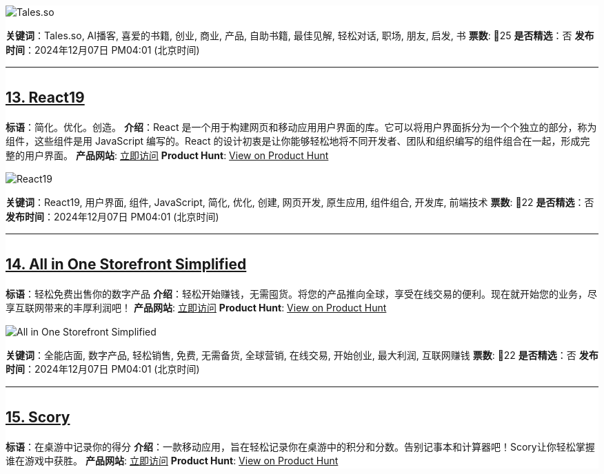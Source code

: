 ![Tales.so](https://ph-files.imgix.net/b0858ad4-3067-4c92-973d-bee48d7f2481.png?auto=format&fit=crop&frame=1&h=512&w=1024)

**关键词**：Tales.so, AI播客, 喜爱的书籍, 创业, 商业, 产品, 自助书籍, 最佳见解, 轻松对话, 职场, 朋友, 启发, 书
**票数**: 🔺25
**是否精选**：否
**发布时间**：2024年12月07日 PM04:01 (北京时间)

---

## [13. React19](https://www.producthunt.com/posts/react19?utm_campaign=producthunt-api&utm_medium=api-v2&utm_source=Application%3A+daily+ph+%28ID%3A+133301%29)
**标语**：简化。优化。创造。
**介绍**：React 是一个用于构建网页和移动应用用户界面的库。它可以将用户界面拆分为一个个独立的部分，称为组件，这些组件是用 JavaScript 编写的。React 的设计初衷是让你能够轻松地将不同开发者、团队和组织编写的组件组合在一起，形成完整的用户界面。
**产品网站**: [立即访问](https://www.producthunt.com/r/HS5EKBDCQPZK6D?utm_campaign=producthunt-api&utm_medium=api-v2&utm_source=Application%3A+daily+ph+%28ID%3A+133301%29)
**Product Hunt**: [View on Product Hunt](https://www.producthunt.com/posts/react19?utm_campaign=producthunt-api&utm_medium=api-v2&utm_source=Application%3A+daily+ph+%28ID%3A+133301%29)

![React19](https://ph-files.imgix.net/95e49910-5bc1-46d0-9760-1d2e2acb4795.png?auto=format&fit=crop&frame=1&h=512&w=1024)

**关键词**：React19, 用户界面, 组件, JavaScript, 简化, 优化, 创建, 网页开发, 原生应用, 组件组合, 开发库, 前端技术
**票数**: 🔺22
**是否精选**：否
**发布时间**：2024年12月07日 PM04:01 (北京时间)

---

## [14. All in One Storefront Simplified](https://www.producthunt.com/posts/all-in-one-storefront-simplified?utm_campaign=producthunt-api&utm_medium=api-v2&utm_source=Application%3A+daily+ph+%28ID%3A+133301%29)
**标语**：轻松免费出售你的数字产品
**介绍**：轻松开始赚钱，无需囤货。将您的产品推向全球，享受在线交易的便利。现在就开始您的业务，尽享互联网带来的丰厚利润吧！
**产品网站**: [立即访问](https://www.producthunt.com/r/CX5WJEW7CZQT4M?utm_campaign=producthunt-api&utm_medium=api-v2&utm_source=Application%3A+daily+ph+%28ID%3A+133301%29)
**Product Hunt**: [View on Product Hunt](https://www.producthunt.com/posts/all-in-one-storefront-simplified?utm_campaign=producthunt-api&utm_medium=api-v2&utm_source=Application%3A+daily+ph+%28ID%3A+133301%29)

![All in One Storefront Simplified](https://ph-files.imgix.net/e633122e-2d6b-4be0-8c09-1d49fd9891ea.jpeg?auto=format&fit=crop&frame=1&h=512&w=1024)

**关键词**：全能店面, 数字产品, 轻松销售, 免费, 无需备货, 全球营销, 在线交易, 开始创业, 最大利润, 互联网赚钱
**票数**: 🔺22
**是否精选**：否
**发布时间**：2024年12月07日 PM04:01 (北京时间)

---

## [15. Scory](https://www.producthunt.com/posts/scory-2?utm_campaign=producthunt-api&utm_medium=api-v2&utm_source=Application%3A+daily+ph+%28ID%3A+133301%29)
**标语**：在桌游中记录你的得分
**介绍**：一款移动应用，旨在轻松记录你在桌游中的积分和分数。告别记事本和计算器吧！Scory让你轻松掌握谁在游戏中获胜。
**产品网站**: [立即访问](https://www.producthunt.com/r/XXEW77MVSO24DK?utm_campaign=producthunt-api&utm_medium=api-v2&utm_source=Application%3A+daily+ph+%28ID%3A+133301%29)
**Product Hunt**: [View on Product Hunt](https://www.producthunt.com/posts/scory-2?utm_campaign=producthunt-api&utm_medium=api-v2&utm_source=Application%3A+daily+ph+%28ID%3A+133301%29)
